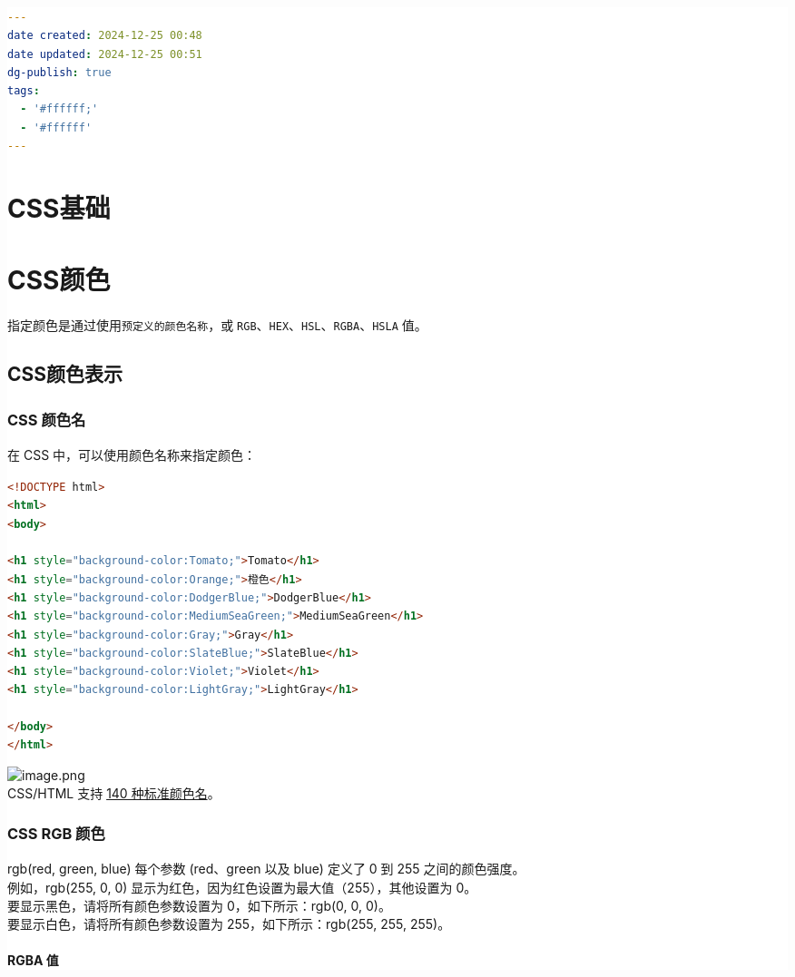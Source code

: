 ```yaml
---
date created: 2024-12-25 00:48
date updated: 2024-12-25 00:51
dg-publish: true
tags:
  - '#ffffff;'
  - '#ffffff'
---
```


# CSS基础

# CSS颜色

指定颜色是通过使用`预定义的颜色名称`，或 `RGB`、`HEX`、`HSL`、`RGBA`、`HSLA` 值。

## CSS颜色表示

### CSS 颜色名

在 CSS 中，可以使用颜色名称来指定颜色：

```html
<!DOCTYPE html>
<html>
<body>

<h1 style="background-color:Tomato;">Tomato</h1>
<h1 style="background-color:Orange;">橙色</h1>
<h1 style="background-color:DodgerBlue;">DodgerBlue</h1>
<h1 style="background-color:MediumSeaGreen;">MediumSeaGreen</h1>
<h1 style="background-color:Gray;">Gray</h1>
<h1 style="background-color:SlateBlue;">SlateBlue</h1>
<h1 style="background-color:Violet;">Violet</h1>
<h1 style="background-color:LightGray;">LightGray</h1>

</body>
</html>
```

![image.png](https://cdn.nlark.com/yuque/0/2023/png/694278/1703952580223-101e3e3c-232a-4d5a-a9a8-26c69db86f09.png#averageHue=%23ffa500&clientId=u0fd99950-0c58-4&from=paste&height=280&id=uac9e4715&originHeight=798&originWidth=1032&originalType=binary&ratio=1.5&rotation=0&showTitle=false&size=10871&status=done&style=stroke&taskId=u79599229-86b8-4980-8b72-9c0cbd3916e&title=&width=362)<br />CSS/HTML 支持 [140 种标准颜色名](https://www.w3schools.cn/colors/colors_names.html)。

### CSS RGB 颜色

rgb(red, green, blue) 每个参数 (red、green 以及 blue) 定义了 0 到 255 之间的颜色强度。<br />例如，rgb(255, 0, 0) 显示为红色，因为红色设置为最大值（255），其他设置为 0。<br />要显示黑色，请将所有颜色参数设置为 0，如下所示：rgb(0, 0, 0)。<br />要显示白色，请将所有颜色参数设置为 255，如下所示：rgb(255, 255, 255)。

#### RGBA 值
